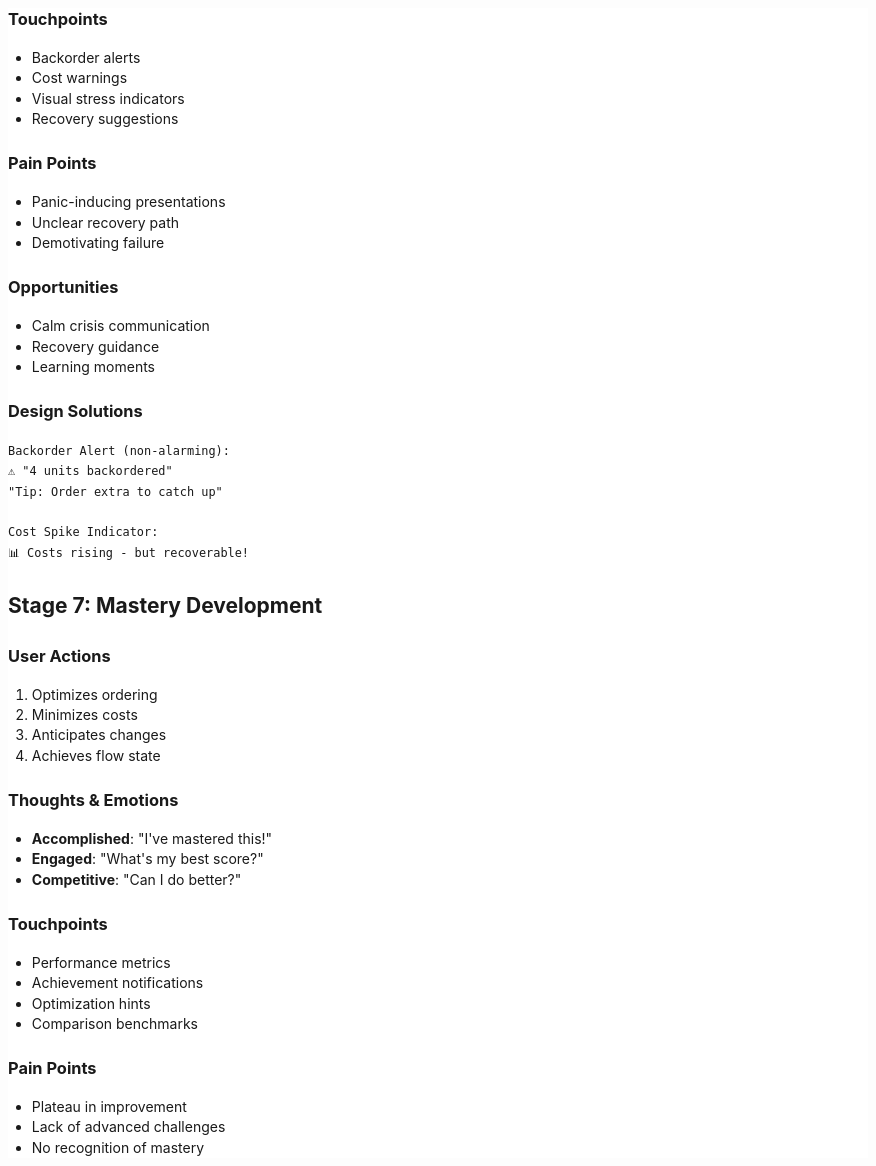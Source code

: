 ### Touchpoints
- Backorder alerts
- Cost warnings
- Visual stress indicators
- Recovery suggestions

### Pain Points
- Panic-inducing presentations
- Unclear recovery path
- Demotivating failure

### Opportunities
- Calm crisis communication
- Recovery guidance
- Learning moments

### Design Solutions
```
Backorder Alert (non-alarming):
⚠️ "4 units backordered"
"Tip: Order extra to catch up"

Cost Spike Indicator:
📊 Costs rising - but recoverable!
```

## Stage 7: Mastery Development

### User Actions
1. Optimizes ordering
2. Minimizes costs
3. Anticipates changes
4. Achieves flow state

### Thoughts & Emotions
- **Accomplished**: "I've mastered this!"
- **Engaged**: "What's my best score?"
- **Competitive**: "Can I do better?"

### Touchpoints
- Performance metrics
- Achievement notifications
- Optimization hints
- Comparison benchmarks

### Pain Points
- Plateau in improvement
- Lack of advanced challenges
- No recognition of mastery
